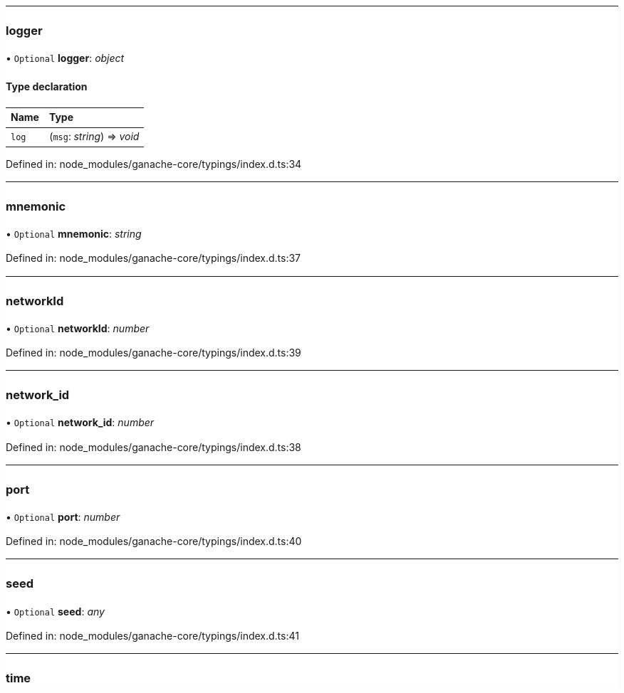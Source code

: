 ___

### logger

• `Optional` **logger**: *object*

#### Type declaration

| Name | Type |
| :------ | :------ |
| `log` | (`msg`: *string*) => *void* |

Defined in: node_modules/ganache-core/typings/index.d.ts:34

___

### mnemonic

• `Optional` **mnemonic**: *string*

Defined in: node_modules/ganache-core/typings/index.d.ts:37

___

### networkId

• `Optional` **networkId**: *number*

Defined in: node_modules/ganache-core/typings/index.d.ts:39

___

### network\_id

• `Optional` **network\_id**: *number*

Defined in: node_modules/ganache-core/typings/index.d.ts:38

___

### port

• `Optional` **port**: *number*

Defined in: node_modules/ganache-core/typings/index.d.ts:40

___

### seed

• `Optional` **seed**: *any*

Defined in: node_modules/ganache-core/typings/index.d.ts:41

___

### time
